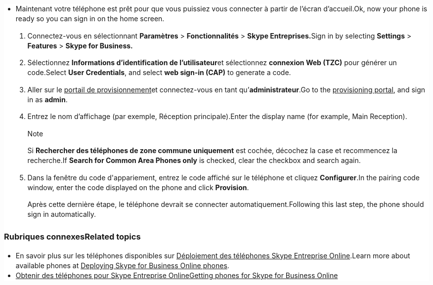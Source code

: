 - <span data-ttu-id="8b28c-186">Maintenant votre téléphone est prêt pour que vous puissiez vous connecter à partir de l’écran d’accueil.</span><span class="sxs-lookup"><span data-stu-id="8b28c-186">Ok, now your phone is ready so you can sign in on the home screen.</span></span>

    1. <span data-ttu-id="8b28c-187">Connectez-vous en sélectionnant **Paramètres** > **Fonctionnalités** > **Skype Entreprises.**</span><span class="sxs-lookup"><span data-stu-id="8b28c-187">Sign in by selecting **Settings** > **Features** > **Skype for Business.**</span></span>
    2. <span data-ttu-id="8b28c-188">Sélectionnez **Informations d’identification de l’utilisateur**et sélectionnez **connexion Web (TZC)** pour générer un code.</span><span class="sxs-lookup"><span data-stu-id="8b28c-188">Select **User Credentials**, and select **web sign-in (CAP)** to generate a code.</span></span>
    3. <span data-ttu-id="8b28c-189">Aller sur le [portail de provisionnement](http://aka.ms/skypecap)et connectez-vous en tant qu’**administrateur**.</span><span class="sxs-lookup"><span data-stu-id="8b28c-189">Go to the [provisioning portal](http://aka.ms/skypecap), and sign in as **admin**.</span></span>
    4. <span data-ttu-id="8b28c-190">Entrez le nom d’affichage (par exemple, Réception principale).</span><span class="sxs-lookup"><span data-stu-id="8b28c-190">Enter the display name (for example, Main Reception).</span></span>

       > [!Note]
       > <span data-ttu-id="8b28c-191">Si **Rechercher des téléphones de zone commune uniquement** est cochée, décochez la case et recommencez la recherche.</span><span class="sxs-lookup"><span data-stu-id="8b28c-191">If **Search for Common Area Phones only** is checked, clear the checkbox and search again.</span></span>

    5. <span data-ttu-id="8b28c-192">Dans la fenêtre du code d'appariement, entrez le code affiché sur le téléphone et cliquez **Configurer**.</span><span class="sxs-lookup"><span data-stu-id="8b28c-192">In the pairing code window, enter the code displayed on the phone and click **Provision**.</span></span>

        <span data-ttu-id="8b28c-193">Après cette dernière étape, le téléphone devrait se connecter automatiquement.</span><span class="sxs-lookup"><span data-stu-id="8b28c-193">Following this last step, the phone should sign in automatically.</span></span>

### <a name="related-topics"></a><span data-ttu-id="8b28c-194">Rubriques connexes</span><span class="sxs-lookup"><span data-stu-id="8b28c-194">Related topics</span></span>

- <span data-ttu-id="8b28c-195">En savoir plus sur les téléphones disponibles sur [Déploiement des téléphones Skype Entreprise Online](deploying-skype-for-business-online-phones.md).</span><span class="sxs-lookup"><span data-stu-id="8b28c-195">Learn more about available phones at [Deploying Skype for Business Online phones](deploying-skype-for-business-online-phones.md).</span></span>
- [<span data-ttu-id="8b28c-196">Obtenir des téléphones pour Skype Entreprise Online</span><span class="sxs-lookup"><span data-stu-id="8b28c-196">Getting phones for Skype for Business Online</span></span>](getting-phones-for-skype-for-business-online.md)


